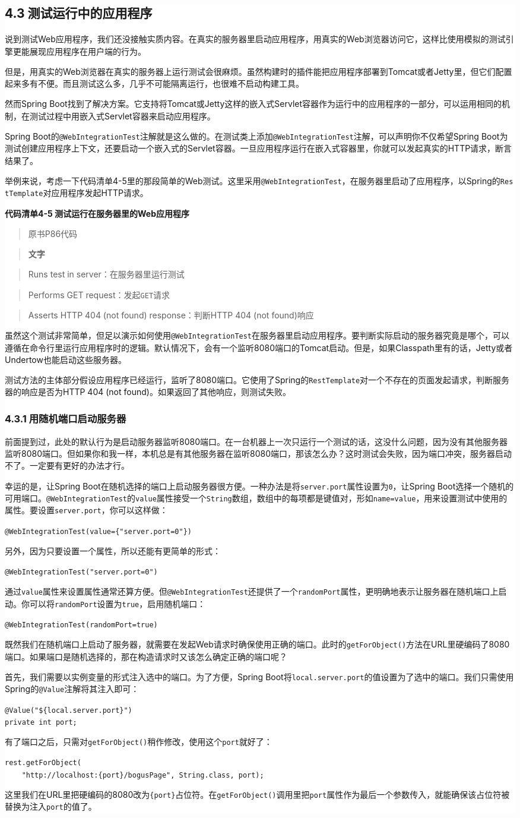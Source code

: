 ## 4.3 测试运行中的应用程序

说到测试Web应用程序，我们还没接触实质内容。在真实的服务器里启动应用程序，用真实的Web浏览器访问它，这样比使用模拟的测试引擎更能展现应用程序在用户端的行为。

但是，用真实的Web浏览器在真实的服务器上运行测试会很麻烦。虽然构建时的插件能把应用程序部署到Tomcat或者Jetty里，但它们配置起来多有不便。而且测试这么多，几乎不可能隔离运行，也很难不启动构建工具。

然而Spring Boot找到了解决方案。它支持将Tomcat或Jetty这样的嵌入式Servlet容器作为运行中的应用程序的一部分，可以运用相同的机制，在测试过程中用嵌入式Servlet容器来启动应用程序。

Spring Boot的`@WebIntegrationTest`注解就是这么做的。在测试类上添加`@WebIntegrationTest`注解，可以声明你不仅希望Spring Boot为测试创建应用程序上下文，还要启动一个嵌入式的Servlet容器。一旦应用程序运行在嵌入式容器里，你就可以发起真实的HTTP请求，断言结果了。

举例来说，考虑一下代码清单4-5里的那段简单的Web测试。这里采用`@WebIntegrationTest`，在服务器里启动了应用程序，以Spring的`RestTemplate`对应用程序发起HTTP请求。

__代码清单4-5 测试运行在服务器里的Web应用程序__

>原书P86代码

>**文字**

>Runs test in server：在服务器里运行测试

>Performs GET request：发起`GET`请求

>Asserts HTTP 404 (not found) response：判断HTTP 404 (not found)响应

虽然这个测试非常简单，但足以演示如何使用`@WebIntegrationTest`在服务器里启动应用程序。要判断实际启动的服务器究竟是哪个，可以遵循在命令行里运行应用程序时的逻辑。默认情况下，会有一个监听8080端口的Tomcat启动。但是，如果Classpath里有的话，Jetty或者Undertow也能启动这些服务器。

测试方法的主体部分假设应用程序已经运行，监听了8080端口。它使用了Spring的`RestTemplate`对一个不存在的页面发起请求，判断服务器的响应是否为HTTP 404 (not found)。如果返回了其他响应，则测试失败。

### 4.3.1 用随机端口启动服务器

前面提到过，此处的默认行为是启动服务器监听8080端口。在一台机器上一次只运行一个测试的话，这没什么问题，因为没有其他服务器监听8080端口。但如果你和我一样，本机总是有其他服务器在监听8080端口，那该怎么办？这时测试会失败，因为端口冲突，服务器启动不了。一定要有更好的办法才行。

幸运的是，让Spring Boot在随机选择的端口上启动服务器很方便。一种办法是将`server.port`属性设置为`0`，让Spring Boot选择一个随机的可用端口。`@WebIntegrationTest`的`value`属性接受一个`String`数组，数组中的每项都是键值对，形如`name=value`，用来设置测试中使用的属性。要设置`server.port`，你可以这样做：
```
@WebIntegrationTest(value={"server.port=0"})
```
另外，因为只要设置一个属性，所以还能有更简单的形式：
```
@WebIntegrationTest("server.port=0")
```
通过`value`属性来设置属性通常还算方便。但`@WebIntegrationTest`还提供了一个`randomPort`属性，更明确地表示让服务器在随机端口上启动。你可以将`randomPort`设置为`true`，启用随机端口：
```
@WebIntegrationTest(randomPort=true)
```
既然我们在随机端口上启动了服务器，就需要在发起Web请求时确保使用正确的端口。此时的`getForObject()`方法在URL里硬编码了8080端口。如果端口是随机选择的，那在构造请求时又该怎么确定正确的端口呢？

首先，我们需要以实例变量的形式注入选中的端口。为了方便，Spring Boot将`local.server.port`的值设置为了选中的端口。我们只需使用Spring的`@Value`注解将其注入即可：
```
@Value("${local.server.port}")
private int port;
```
有了端口之后，只需对`getForObject()`稍作修改，使用这个`port`就好了：
```
rest.getForObject(
    "http://localhost:{port}/bogusPage", String.class, port);
```
这里我们在URL里把硬编码的8080改为`{port}`占位符。在`getForObject()`调用里把`port`属性作为最后一个参数传入，就能确保该占位符被替换为注入`port`的值了。
